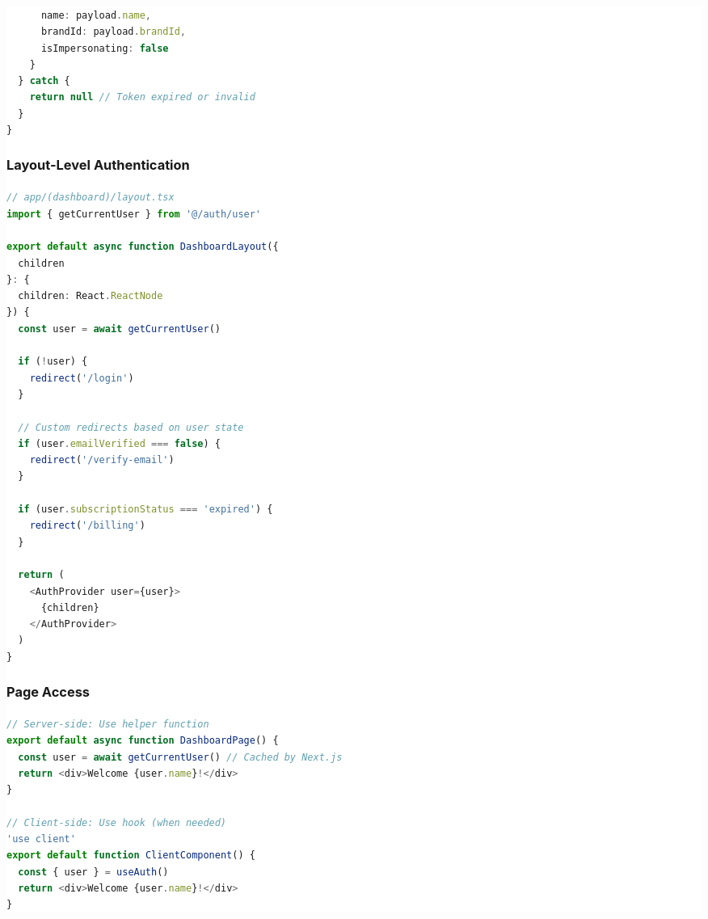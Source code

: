 ```typescript
      name: payload.name,
      brandId: payload.brandId,
      isImpersonating: false
    }
  } catch {
    return null // Token expired or invalid
  }
}
```

### Layout-Level Authentication

```typescript
// app/(dashboard)/layout.tsx
import { getCurrentUser } from '@/auth/user'

export default async function DashboardLayout({ 
  children 
}: { 
  children: React.ReactNode 
}) {
  const user = await getCurrentUser()
  
  if (!user) {
    redirect('/login')
  }
  
  // Custom redirects based on user state
  if (user.emailVerified === false) {
    redirect('/verify-email')
  }
  
  if (user.subscriptionStatus === 'expired') {
    redirect('/billing')
  }
  
  return (
    <AuthProvider user={user}>
      {children}
    </AuthProvider>
  )
}
```

### Page Access

```typescript
// Server-side: Use helper function
export default async function DashboardPage() {
  const user = await getCurrentUser() // Cached by Next.js
  return <div>Welcome {user.name}!</div>
}

// Client-side: Use hook (when needed)
'use client'
export default function ClientComponent() {
  const { user } = useAuth()
  return <div>Welcome {user.name}!</div>
}
```
